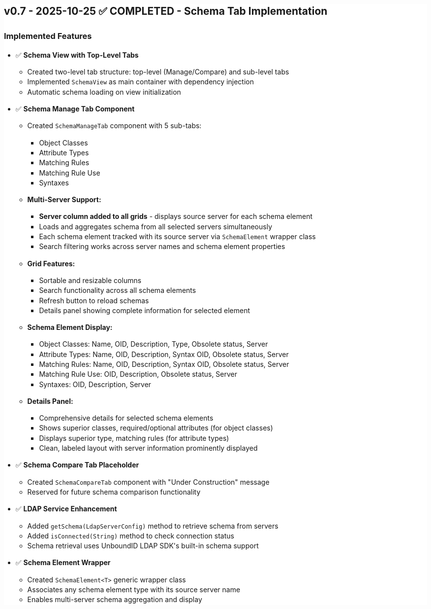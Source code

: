 ## v0.7 - 2025-10-25 ✅ COMPLETED - Schema Tab Implementation

### Implemented Features
- ✅ **Schema View with Top-Level Tabs**
  - Created two-level tab structure: top-level (Manage/Compare) and sub-level tabs
  - Implemented `SchemaView` as main container with dependency injection
  - Automatic schema loading on view initialization

- ✅ **Schema Manage Tab Component**
  - Created `SchemaManageTab` component with 5 sub-tabs:
    - Object Classes
    - Attribute Types
    - Matching Rules
    - Matching Rule Use
    - Syntaxes
  
  - **Multi-Server Support:**
    - **Server column added to all grids** - displays source server for each schema element
    - Loads and aggregates schema from all selected servers simultaneously
    - Each schema element tracked with its source server via `SchemaElement` wrapper class
    - Search filtering works across server names and schema element properties
  
  - **Grid Features:**
    - Sortable and resizable columns
    - Search functionality across all schema elements
    - Refresh button to reload schemas
    - Details panel showing complete information for selected element
  
  - **Schema Element Display:**
    - Object Classes: Name, OID, Description, Type, Obsolete status, Server
    - Attribute Types: Name, OID, Description, Syntax OID, Obsolete status, Server
    - Matching Rules: Name, OID, Description, Syntax OID, Obsolete status, Server
    - Matching Rule Use: OID, Description, Obsolete status, Server
    - Syntaxes: OID, Description, Server
  
  - **Details Panel:**
    - Comprehensive details for selected schema elements
    - Shows superior classes, required/optional attributes (for object classes)
    - Displays superior type, matching rules (for attribute types)
    - Clean, labeled layout with server information prominently displayed

- ✅ **Schema Compare Tab Placeholder**
  - Created `SchemaCompareTab` component with "Under Construction" message
  - Reserved for future schema comparison functionality

- ✅ **LDAP Service Enhancement**
  - Added `getSchema(LdapServerConfig)` method to retrieve schema from servers
  - Added `isConnected(String)` method to check connection status
  - Schema retrieval uses UnboundID LDAP SDK's built-in schema support

- ✅ **Schema Element Wrapper**
  - Created `SchemaElement<T>` generic wrapper class
  - Associates any schema element type with its source server name
  - Enables multi-server schema aggregation and display
